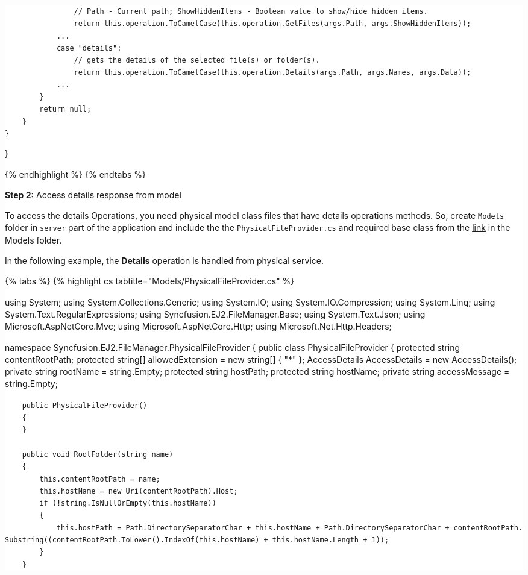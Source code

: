                     // Path - Current path; ShowHiddenItems - Boolean value to show/hide hidden items.
                    return this.operation.ToCamelCase(this.operation.GetFiles(args.Path, args.ShowHiddenItems));
                ...
                case "details":
                    // gets the details of the selected file(s) or folder(s).
                    return this.operation.ToCamelCase(this.operation.Details(args.Path, args.Names, args.Data));
                ...
            }
            return null;
        }
    }
}

{% endhighlight %}
{% endtabs %}

**Step 2:** Access details response from model

To access the details Operations, you need physical model class files that have details operations methods. So, create `Models` folder in `server` part of the application and include the the `PhysicalFileProvider.cs` and required base class from the [link](https://github.com/SyncfusionExamples/ej2-aspcore-file-provider/tree/master/Models) in the Models folder.

In the following example, the **Details** operation is handled from physical service.

{% tabs %}
{% highlight cs tabtitle="Models/PhysicalFileProvider.cs" %}

﻿using System;
using System.Collections.Generic;
using System.IO;
using System.IO.Compression;
using System.Linq;
using System.Text.RegularExpressions;
using Syncfusion.EJ2.FileManager.Base;
using System.Text.Json;
using Microsoft.AspNetCore.Mvc;
using Microsoft.AspNetCore.Http;
using Microsoft.Net.Http.Headers;


namespace Syncfusion.EJ2.FileManager.PhysicalFileProvider
{
    public class PhysicalFileProvider 
    {
        protected string contentRootPath;
        protected string[] allowedExtension = new string[] { "*" };
        AccessDetails AccessDetails = new AccessDetails();
        private string rootName = string.Empty;
        protected string hostPath;
        protected string hostName;
        private string accessMessage = string.Empty;

        public PhysicalFileProvider()
        {
        }

        public void RootFolder(string name)
        {
            this.contentRootPath = name;
            this.hostName = new Uri(contentRootPath).Host;
            if (!string.IsNullOrEmpty(this.hostName))
            {
                this.hostPath = Path.DirectorySeparatorChar + this.hostName + Path.DirectorySeparatorChar + contentRootPath.Substring((contentRootPath.ToLower().IndexOf(this.hostName) + this.hostName.Length + 1));
            }
        }
